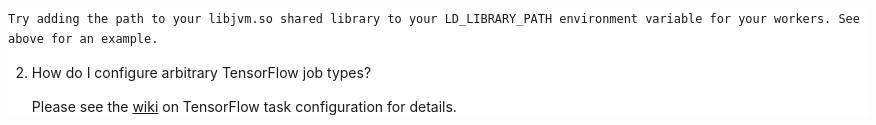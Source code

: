     Try adding the path to your libjvm.so shared library to your LD_LIBRARY_PATH environment variable for your workers. See above for an example.

2. How do I configure arbitrary TensorFlow job types?

    Please see the [wiki](https://github.com/linkedin/TonY/wiki/TonY-Configurations#task-configuration) on TensorFlow task configuration for details.

